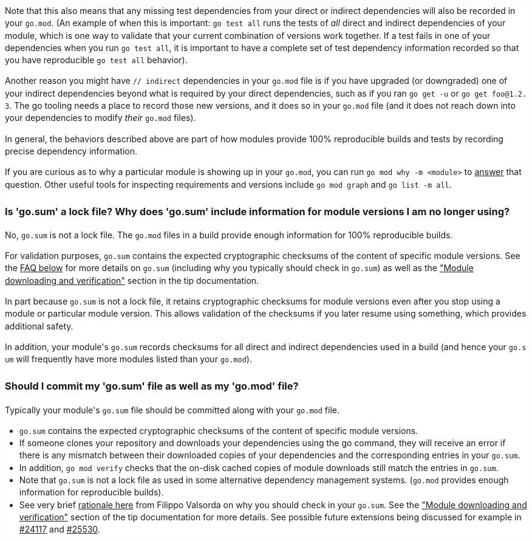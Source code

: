 Note that this also means that any missing test dependencies from your direct or indirect dependencies will also be recorded in your `go.mod`. (An example of when this is important: `go test all` runs the tests of _all_ direct and indirect dependencies of your module, which is one way to validate that your current combination of versions work together. If a test fails in one of your dependencies when you run `go test all`, it is important to have a complete set of test dependency information recorded so that you have reproducible `go test all` behavior).

Another reason you might have `// indirect` dependencies in your `go.mod` file is if you have upgraded (or downgraded) one of your indirect dependencies beyond what is required by your direct dependencies, such as if you ran `go get -u` or `go get foo@1.2.3`. The go tooling needs a place to record those new versions, and it does so in your `go.mod` file (and it does not reach down into your dependencies to modify _their_ `go.mod` files).

In general, the behaviors described above are part of how modules provide 100% reproducible builds and tests by recording precise dependency information.

If you are curious as to why a particular module is showing up in your `go.mod`, you can run `go mod why -m <module>` to [answer](https://tip.golang.org/cmd/go/#hdr-Explain_why_packages_or_modules_are_needed) that question.  Other useful tools for inspecting requirements and versions include `go mod graph` and `go list -m all`.

### Is 'go.sum' a lock file? Why does 'go.sum' include information for module versions I am no longer using?

No, `go.sum` is not a lock file. The `go.mod` files in a build provide enough information for 100% reproducible builds.

For validation purposes, `go.sum` contains the expected cryptographic checksums of the content of specific module versions. See the [FAQ below](https://github.com/golang/go/wiki/Modules#should-i-commit-my-gosum-file-as-well-as-my-gomod-file) for more details on `go.sum` (including why you typically should check in `go.sum`) as well as the ["Module downloading and verification"](https://tip.golang.org/cmd/go/#hdr-Module_downloading_and_verification) section in the tip documentation.

In part because `go.sum` is not a lock file, it retains cryptographic checksums for module versions even after you stop using a module or particular module version. This allows validation of the checksums if you later resume using something, which provides additional safety.

In addition, your module's `go.sum` records checksums for all direct and indirect dependencies used in a build (and hence your `go.sum` will frequently have more modules listed than your `go.mod`).

### Should I commit my 'go.sum' file as well as my 'go.mod' file?

Typically your module's `go.sum` file should be committed along with your `go.mod` file. 

* `go.sum` contains the expected cryptographic checksums of the content of specific module versions.
* If someone clones your repository and downloads your dependencies using the go command, they will receive an error if there is any mismatch between their downloaded copies of your dependencies and the corresponding entries in your `go.sum`.
* In addition, `go mod verify` checks that the on-disk cached copies of module downloads still match the entries in `go.sum`.
* Note that `go.sum` is not a lock file as used in some alternative dependency management systems. (`go.mod` provides enough information for reproducible builds).
* See very brief [rationale here](https://twitter.com/FiloSottile/status/1029404663358087173) from Filippo Valsorda on why you should check in your `go.sum`. See the ["Module downloading and verification"](https://tip.golang.org/cmd/go/#hdr-Module_downloading_and_verification) section of the tip documentation for more details. See possible future extensions being discussed for example in [#24117](https://github.com/golang/go/issues/24117) and [#25530](https://github.com/golang/go/issues/25530).
